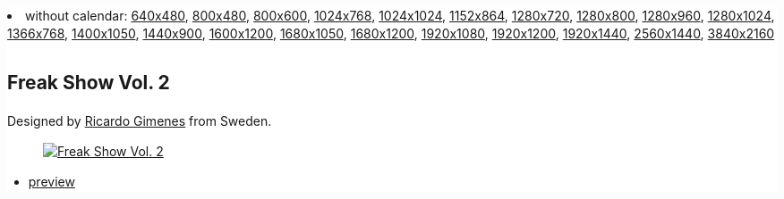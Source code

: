 <li>without calendar: <a href="https://www.smashingmagazine.com/files/wallpapers/aug-22/freak-show-vol-1/nocal/aug-22-freak-show-vol-1-nocal-640x480.png" title="Freak Show Vol. 1 - 640x480">640x480</a>, <a href="https://www.smashingmagazine.com/files/wallpapers/aug-22/freak-show-vol-1/nocal/aug-22-freak-show-vol-1-nocal-800x480.png" title="Freak Show Vol. 1 - 800x480">800x480</a>, <a href="https://www.smashingmagazine.com/files/wallpapers/aug-22/freak-show-vol-1/nocal/aug-22-freak-show-vol-1-nocal-800x600.png" title="Freak Show Vol. 1 - 800x600">800x600</a>, <a href="https://www.smashingmagazine.com/files/wallpapers/aug-22/freak-show-vol-1/nocal/aug-22-freak-show-vol-1-nocal-1024x768.png" title="Freak Show Vol. 1 - 1024x768">1024x768</a>, <a href="https://www.smashingmagazine.com/files/wallpapers/aug-22/freak-show-vol-1/nocal/aug-22-freak-show-vol-1-nocal-1024x1024.png" title="Freak Show Vol. 1 - 1024x1024">1024x1024</a>, <a href="https://www.smashingmagazine.com/files/wallpapers/aug-22/freak-show-vol-1/nocal/aug-22-freak-show-vol-1-nocal-1152x864.png" title="Freak Show Vol. 1 - 1152x864">1152x864</a>, <a href="https://www.smashingmagazine.com/files/wallpapers/aug-22/freak-show-vol-1/nocal/aug-22-freak-show-vol-1-nocal-1280x720.png" title="Freak Show Vol. 1 - 1280x720">1280x720</a>, <a href="https://www.smashingmagazine.com/files/wallpapers/aug-22/freak-show-vol-1/nocal/aug-22-freak-show-vol-1-nocal-1280x800.png" title="Freak Show Vol. 1 - 1280x800">1280x800</a>, <a href="https://www.smashingmagazine.com/files/wallpapers/aug-22/freak-show-vol-1/nocal/aug-22-freak-show-vol-1-nocal-1280x960.png" title="Freak Show Vol. 1 - 1280x960">1280x960</a>, <a href="https://www.smashingmagazine.com/files/wallpapers/aug-22/freak-show-vol-1/nocal/aug-22-freak-show-vol-1-nocal-1280x1024.png" title="Freak Show Vol. 1 - 1280x1024">1280x1024</a>, <a href="https://www.smashingmagazine.com/files/wallpapers/aug-22/freak-show-vol-1/nocal/aug-22-freak-show-vol-1-nocal-1366x768.png" title="Freak Show Vol. 1 - 1366x768">1366x768</a>, <a href="https://www.smashingmagazine.com/files/wallpapers/aug-22/freak-show-vol-1/nocal/aug-22-freak-show-vol-1-nocal-1400x1050.png" title="Freak Show Vol. 1 - 1400x1050">1400x1050</a>, <a href="https://www.smashingmagazine.com/files/wallpapers/aug-22/freak-show-vol-1/nocal/aug-22-freak-show-vol-1-nocal-1440x900.png" title="Freak Show Vol. 1 - 1440x900">1440x900</a>, <a href="https://www.smashingmagazine.com/files/wallpapers/aug-22/freak-show-vol-1/nocal/aug-22-freak-show-vol-1-nocal-1600x1200.png" title="Freak Show Vol. 1 - 1600x1200">1600x1200</a>, <a href="https://www.smashingmagazine.com/files/wallpapers/aug-22/freak-show-vol-1/nocal/aug-22-freak-show-vol-1-nocal-1680x1050.png" title="Freak Show Vol. 1 - 1680x1050">1680x1050</a>, <a href="https://www.smashingmagazine.com/files/wallpapers/aug-22/freak-show-vol-1/nocal/aug-22-freak-show-vol-1-nocal-1680x1200.png" title="Freak Show Vol. 1 - 1680x1200">1680x1200</a>, <a href="https://www.smashingmagazine.com/files/wallpapers/aug-22/freak-show-vol-1/nocal/aug-22-freak-show-vol-1-nocal-1920x1080.png" title="Freak Show Vol. 1 - 1920x1080">1920x1080</a>, <a href="https://www.smashingmagazine.com/files/wallpapers/aug-22/freak-show-vol-1/nocal/aug-22-freak-show-vol-1-nocal-1920x1200.png" title="Freak Show Vol. 1 - 1920x1200">1920x1200</a>, <a href="https://www.smashingmagazine.com/files/wallpapers/aug-22/freak-show-vol-1/nocal/aug-22-freak-show-vol-1-nocal-1920x1440.png" title="Freak Show Vol. 1 - 1920x1440">1920x1440</a>, <a href="https://www.smashingmagazine.com/files/wallpapers/aug-22/freak-show-vol-1/nocal/aug-22-freak-show-vol-1-nocal-2560x1440.png" title="Freak Show Vol. 1 - 2560x1440">2560x1440</a>, <a href="https://www.smashingmagazine.com/files/wallpapers/aug-22/freak-show-vol-1/nocal/aug-22-freak-show-vol-1-nocal-3840x2160.png" title="Freak Show Vol. 1 - 3840x2160">3840x2160</a></li>
</ul>

<h2 id="freak-show-vol_-2-08-2022">Freak Show Vol. 2</h2>
<p>Designed by <a href="https://www.ricardogimenes.com/">Ricardo Gimenes</a> from Sweden.</p>
<figure class="break-out"><a href="https://www.smashingmagazine.com/files/wallpapers/aug-22/freak-show-vol-2/aug-22-freak-show-vol-2-full.png" title="Freak Show Vol. 2"><img alt="Freak Show Vol. 2" src="https://archive.smashing.media/assets/344dbf88-fdf9-42bb-adb4-46f01eedd629/aa8467ef-f1bf-4515-aac6-9f9b13238a40/aug-22-freak-show-vol-2-preview-opt.png" /></a></figure>
<ul>
<li><a href="https://archive.smashing.media/assets/344dbf88-fdf9-42bb-adb4-46f01eedd629/aa8467ef-f1bf-4515-aac6-9f9b13238a40/aug-22-freak-show-vol-2-preview-opt.png" title="Freak Show Vol. 2 - Preview">preview</a></li>